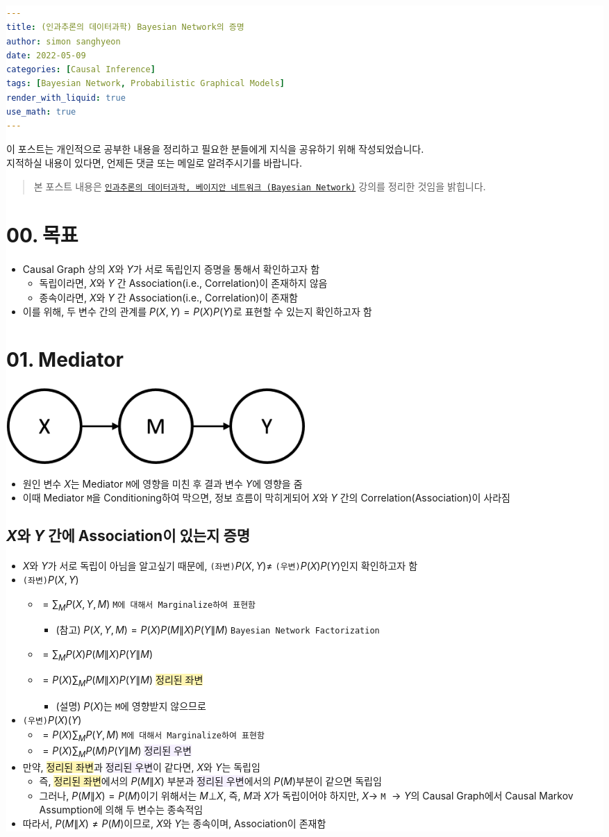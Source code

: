 ```yaml
---
title: (인과추론의 데이터과학) Bayesian Network의 증명
author: simon sanghyeon
date: 2022-05-09
categories: [Causal Inference]
tags: [Bayesian Network, Probabilistic Graphical Models]
render_with_liquid: true
use_math: true
---
```

이 포스트는 개인적으로 공부한 내용을 정리하고 필요한 분들에게 지식을 공유하기 위해 작성되었습니다.<br>
지적하실 내용이 있다면, 언제든 댓글 또는 메일로 알려주시기를 바랍니다.

>본 포스트 내용은 [`인과추론의 데이터과학, 베이지안 네트워크 (Bayesian Network)`](https://youtu.be/JPjOYtEfhOM) 강의를 정리한 것임을 밝힙니다.

# 00. 목표
  + Causal Graph 상의 $X$와 $Y$가 서로 독립인지 증명을 통해서 확인하고자 함
    + 독립이라면, $X$와 $Y$ 간 Association(i.e., Correlation)이 존재하지 않음
    + 종속이라면, $X$와 $Y$ 간 Association(i.e., Correlation)이 존재함
  + 이를 위해, 두 변수 간의 관계를 $P(X,Y)=P(X)P(Y)$로 표현할 수 있는지 확인하고자 함

# 01. Mediator
  <img src="/assets/img/2022-05-09-Causal Bayesian Network 02/mediator01.png" width="50%"/><br>
  + 원인 변수 $X$는 Mediator `M`에 영향을 미친 후 결과 변수 $Y$에 영향을 줌
  + 이때 Mediator `M`을 Conditioning하여 막으면, 정보 흐름이 막히게되어 $X$와 $Y$ 간의 Correlation(Association)이 사라짐

## $X$와 $Y$ 간에 Association이 있는지 증명
  + $X$와 $Y$가 서로 독립이 아님을 알고싶기 때문에, `(좌변)`$P(X,Y) \neq$ `(우변)`$P(X)P(Y)$인지 확인하고자 함
  + `(좌변)`$P(X,Y)$
    + $=\sum_{M}P(X,Y,M)$ `M에 대해서 Marginalize하여 표현함`
      + (참고) $P(X,Y,M) = P(X)P(M\|X)P(Y\|M)$ `Bayesian Network Factorization`

    + $=\sum_{M}P(X)P(M\|X)P(Y\|M)$<br>
    + $=P(X)\sum_{M}P(M\|X)P(Y\|M)$ <span style='background-color: #fff5b1'>정리된 좌변</span>
      + (설명) $P(X)$는 `M`에 영향받지 않으므로
  + `(우변)`$P(X)(Y)$
    + $=P(X)\sum_{M}P(Y,M)$ `M에 대해서 Marginalize하여 표현함`
    + $=P(X)\sum_{M}P(M)P(Y\|M)$ <span style='background-color: #f5f0ff'>정리된 우변</span>
  + 만약, <span style='background-color: #fff5b1'>정리된 좌변</span>과 <span style='background-color: #f5f0ff'>정리된 우변</span>이 같다면, $X$와 $Y$는 독립임
    + 즉, <span style='background-color: #fff5b1'>정리된 좌변</span>에서의 $P(M\|X)$ 부분과 <span style='background-color: #f5f0ff'>정리된 우변</span>에서의 $P(M)$부분이 같으면 독립임
    + 그러나, $P(M\|X)=P(M)$이기 위해서는 $M{\bot}X$, 즉, $M$과 $X$가 독립이어야 하지만, $X \rightarrow$ `M` $\rightarrow Y$의 Causal Graph에서 Causal Markov Assumption에 의해 두 변수는 종속적임
  + 따라서, $P(M\|X) \neq P(M)$이므로, $X$와 $Y$는 종속이며, Association이 존재함
